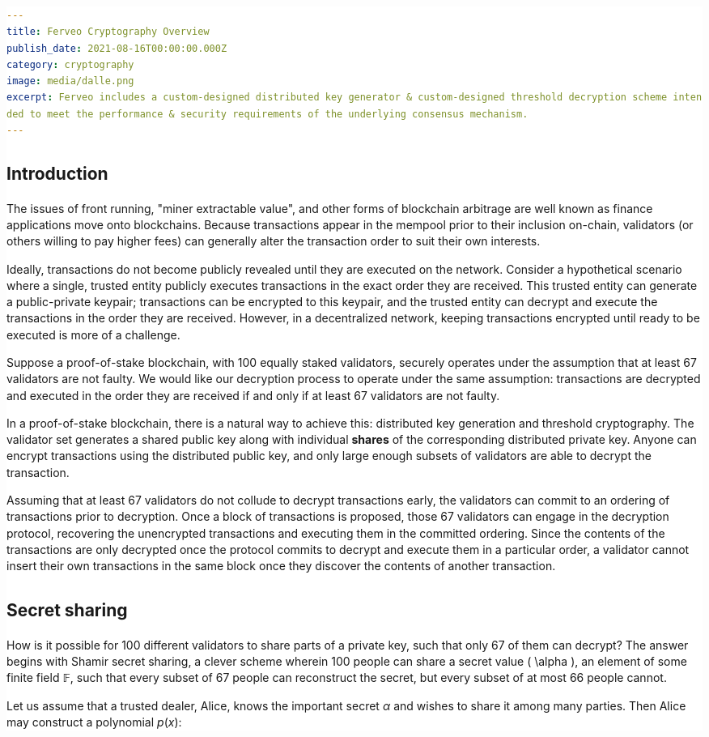 ```yaml
---
title: Ferveo Cryptography Overview
publish_date: 2021-08-16T00:00:00.000Z
category: cryptography
image: media/dalle.png
excerpt: Ferveo includes a custom-designed distributed key generator & custom-designed threshold decryption scheme intended to meet the performance & security requirements of the underlying consensus mechanism.
---
```


## **Introduction**

The issues of front running, "miner extractable value", and other forms of blockchain arbitrage are well known as finance applications move onto blockchains. Because transactions appear in the mempool prior to their inclusion on-chain, validators (or others willing to pay higher fees) can generally alter the transaction order to suit their own interests.

Ideally, transactions do not become publicly revealed until they are executed on the network. Consider a hypothetical scenario where a single, trusted entity publicly executes transactions in the exact order they are received. This trusted entity can generate a public-private keypair; transactions can be encrypted to this keypair, and the trusted entity can decrypt and execute the transactions in the order they are received. However, in a decentralized network, keeping transactions encrypted until ready to be executed is more of a challenge.

Suppose a proof-of-stake blockchain, with 100 equally staked validators, securely operates under the assumption that at least 67 validators are not faulty. We would like our decryption process to operate under the same assumption: transactions are decrypted and executed in the order they are received if and only if at least 67 validators are not faulty.

In a proof-of-stake blockchain, there is a natural way to achieve this: distributed key generation and threshold cryptography. The validator set generates a shared public key along with individual **shares** of the corresponding distributed private key. Anyone can encrypt transactions using the distributed public key, and only large enough subsets of validators are able to decrypt the transaction.

Assuming that at least 67 validators do not collude to decrypt transactions early, the validators can commit to an ordering of transactions prior to decryption. Once a block of transactions is proposed, those 67 validators can engage in the decryption protocol, recovering the unencrypted transactions and executing them in the committed ordering. Since the contents of the transactions are only decrypted once the protocol commits to decrypt and execute them in a particular order, a validator cannot insert their own transactions in the same block once they discover the contents of another transaction.

## **Secret sharing**

How is it possible for 100 different validators to share parts of a private key, such that only 67 of them can decrypt? The answer begins with Shamir secret sharing, a clever scheme wherein 100 people can share a secret value \( \alpha \), an element of some finite field $\mathbb{F}$, such that every subset of 67 people can reconstruct the secret, but every subset of at most 66 people cannot.

Let us assume that a trusted dealer, Alice, knows the important secret $\alpha$ and wishes to share it among many parties. Then Alice may construct a polynomial $p(x)$:
